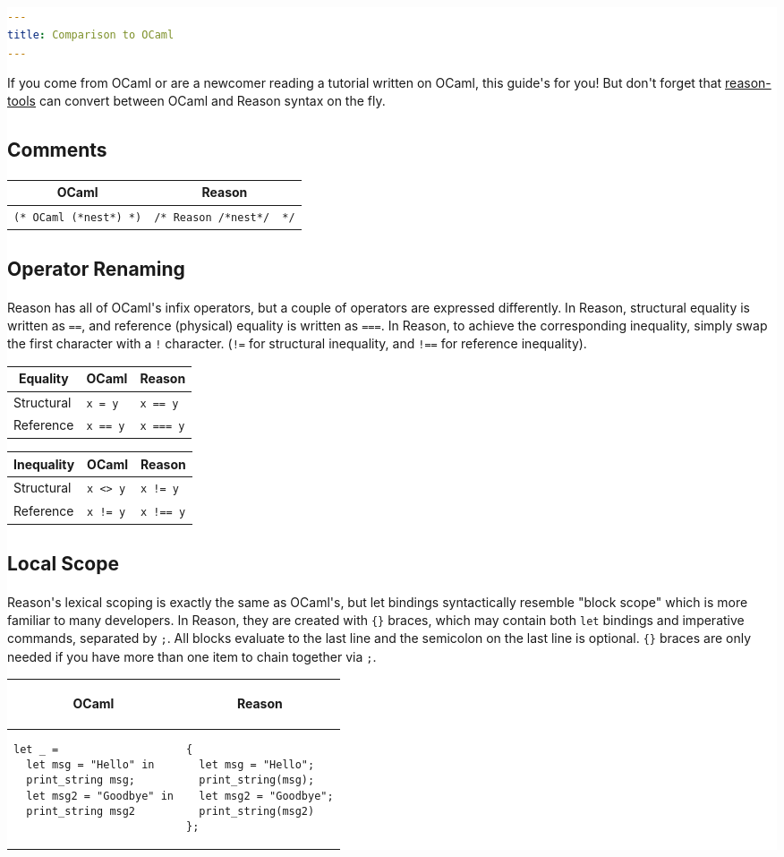 ```yaml
---
title: Comparison to OCaml
---
```


If you come from OCaml or are a newcomer reading a tutorial written on OCaml, this guide's for you! But don't forget that [reason-tools](https://github.com/reasonml/reason-tools) can convert between OCaml and Reason syntax on the fly.

## Comments

OCaml | Reason
------|-------
`(* OCaml (*nest*) *)` | `/* Reason /*nest*/  */`

## Operator Renaming

Reason has all of OCaml's infix operators, but a couple of operators are expressed differently. In Reason, structural equality is written as `==`, and reference (physical) equality is written as `===`. In Reason, to achieve the corresponding inequality, simply swap the first character with a `!` character. (`!=` for structural inequality, and `!==` for reference inequality).

Equality | OCaml | Reason
---------|-------|-------
Structural | `x = y` | `x == y`
Reference | `x == y` | `x === y`

Inequality | OCaml | Reason
---------|-------|-------
Structural | `x <> y` | `x != y`
Reference | `x != y` | `x !== y`

## Local Scope

Reason's lexical scoping is exactly the same as OCaml's, but let bindings syntactically resemble "block scope" which is more familiar to many developers. In Reason, they are created with `{}` braces, which may contain both `let` bindings and imperative commands, separated by `;`. All blocks evaluate to the last line and the semicolon on the last line is optional. `{}` braces are only needed if you have more than one item to chain together via `;`.

<table>
  <thead><tr> <th><p>OCaml</p></th><th><p>Reason</p></th></tr></thead>
  <tr>
    <td>
      <code><pre>
let _ =
  let msg = "Hello" in
  print_string msg;
  let msg2 = "Goodbye" in
  print_string msg2</pre></code>
    </td>
    <td>
      <code><pre>
{
  let msg = "Hello";
  print_string(msg);
  let msg2 = "Goodbye";
  print_string(msg2)
};</pre></code>
    </td>
  </tr>
</table>
